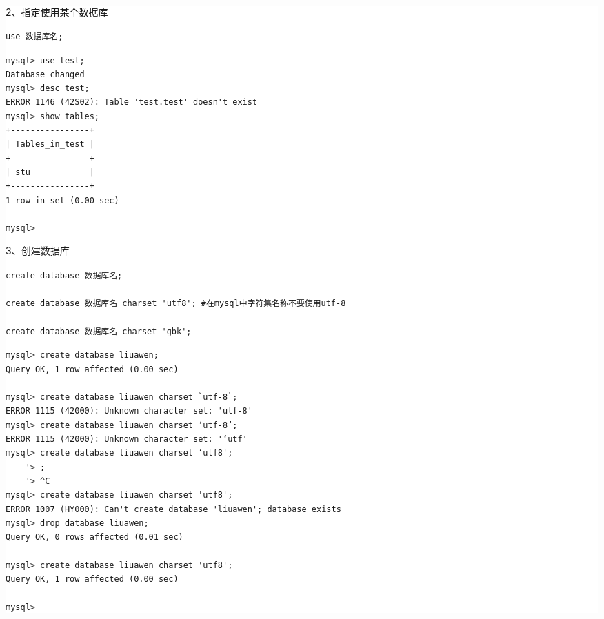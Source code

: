 

2、指定使用某个数据库

```mysql
use 数据库名;
```



```mysql
mysql> use test;
Database changed
mysql> desc test;
ERROR 1146 (42S02): Table 'test.test' doesn't exist
mysql> show tables;
+----------------+
| Tables_in_test |
+----------------+
| stu            |
+----------------+
1 row in set (0.00 sec)

mysql>
```



3、创建数据库

```mysql
create database 数据库名;

create database 数据库名 charset 'utf8'; #在mysql中字符集名称不要使用utf-8

create database 数据库名 charset 'gbk';
```



```mysql
mysql> create database liuawen;
Query OK, 1 row affected (0.00 sec)

mysql> create database liuawen charset `utf-8`;
ERROR 1115 (42000): Unknown character set: 'utf-8'
mysql> create database liuawen charset ‘utf-8’;
ERROR 1115 (42000): Unknown character set: '‘utf'
mysql> create database liuawen charset ‘utf8';
    '> ;
    '> ^C
mysql> create database liuawen charset 'utf8';
ERROR 1007 (HY000): Can't create database 'liuawen'; database exists
mysql> drop database liuawen;
Query OK, 0 rows affected (0.01 sec)

mysql> create database liuawen charset 'utf8';
Query OK, 1 row affected (0.00 sec)

mysql>
```

